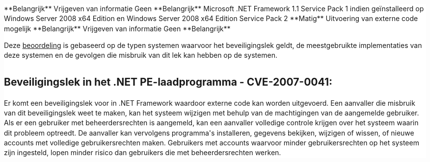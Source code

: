 </td>
<td style="border:1px solid black;">
**Belangrijk**  
Vrijgeven van informatie

</td>
<td style="border:1px solid black;">
Geen
</td>
<td style="border:1px solid black;">
**Belangrijk**
</td>
</tr>
<tr class="alternateRow">
<td style="border:1px solid black;">
Microsoft .NET Framework 1.1 Service Pack 1 indien geïnstalleerd op Windows Server 2008 x64 Edition en Windows Server 2008 x64 Edition Service Pack 2
</td>
<td style="border:1px solid black;">
**Matig**  
Uitvoering van externe code mogelijk

</td>
<td style="border:1px solid black;">
**Belangrijk**  
Vrijgeven van informatie

</td>
<td style="border:1px solid black;">
Geen
</td>
<td style="border:1px solid black;">
**Belangrijk**
</td>
</tr>
</table>
 
Deze [beoordeling](http://go.microsoft.com/fwlink/?linkid=21140) is gebaseerd op de typen systemen waarvoor het beveiligingslek geldt, de meestgebruikte implementaties van deze systemen en de gevolgen die misbruik van dit lek kan hebben op de systemen.

Beveiligingslek in het .NET PE-laadprogramma - CVE-2007-0041:
-------------------------------------------------------------

<span></span>
Er komt een beveiligingslek voor in .NET Framework waardoor externe code kan worden uitgevoerd. Een aanvaller die misbruik van dit beveiligingslek weet te maken, kan het systeem wijzigen met behulp van de machtigingen van de aangemelde gebruiker. Als er een gebruiker met beheerdersrechten is aangemeld, kan een aanvaller volledige controle krijgen over het systeem waarin dit probleem optreedt. De aanvaller kan vervolgens programma's installeren, gegevens bekijken, wijzigen of wissen, of nieuwe accounts met volledige gebruikersrechten maken. Gebruikers met accounts waarvoor minder gebruikersrechten op het systeem zijn ingesteld, lopen minder risico dan gebruikers die met beheerdersrechten werken.
